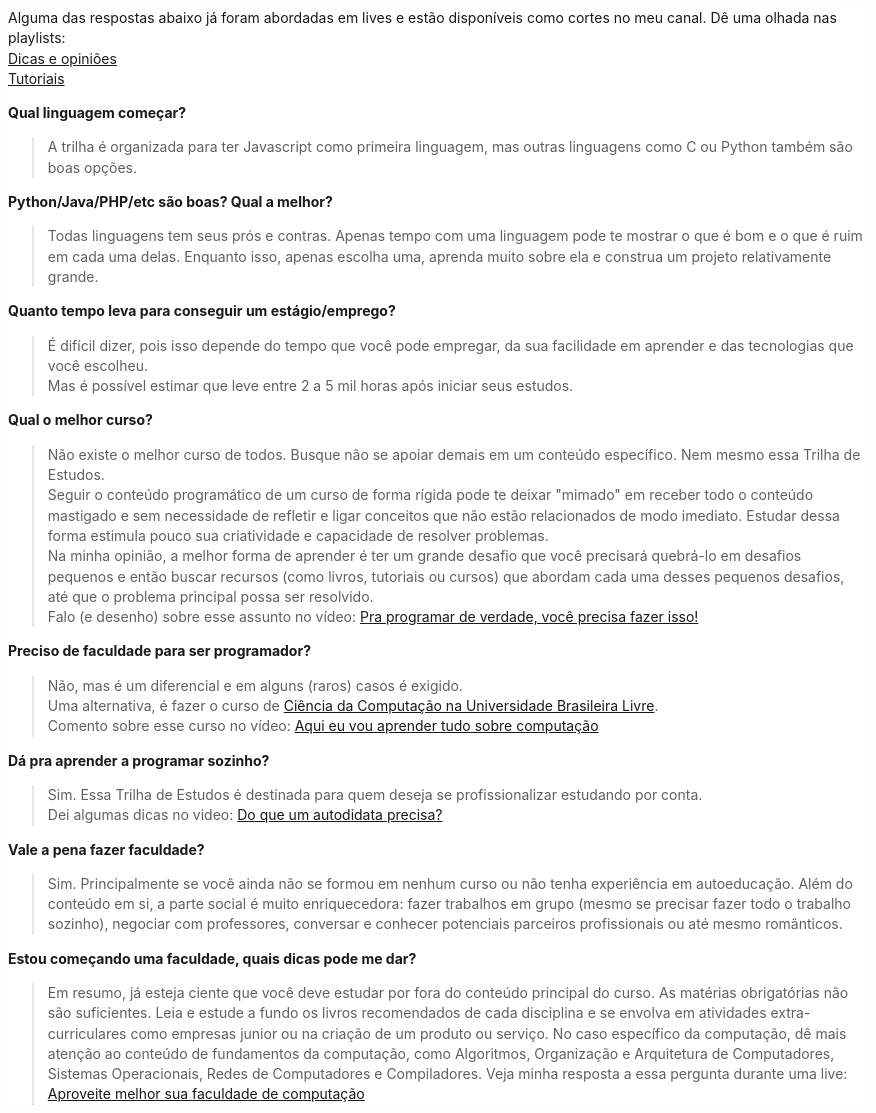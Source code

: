 Alguma das respostas abaixo já foram abordadas em lives e estão disponíveis como cortes no meu canal. Dê uma olhada nas playlists:  
[Dicas e opiniões](https://www.youtube.com/playlist?list=PL9xOWYLJMf-JY8Ra_uhMqVHAX68zpvFjw)  
[Tutoriais](https://www.youtube.com/playlist?list=PL9xOWYLJMf-Jbn5O90mxETelWavAsppYg)

**Qual linguagem começar?**
> A trilha é organizada para ter Javascript como primeira linguagem, mas outras linguagens como C ou Python também são boas opções.

**Python/Java/PHP/etc são boas? Qual a melhor?**
> Todas linguagens tem seus prós e contras. Apenas tempo com uma linguagem pode te mostrar o que é bom e o que é ruim em cada uma delas. Enquanto isso, apenas escolha uma, aprenda muito sobre ela e construa um projeto relativamente grande.

**Quanto tempo leva para conseguir um estágio/emprego?**
> É difícil dizer, pois isso depende do tempo que você pode empregar, da sua facilidade em aprender e das tecnologias que você escolheu.  
> Mas é possível estimar que leve entre 2 a 5 mil horas após iniciar seus estudos.

**Qual o melhor curso?**
> Não existe o melhor curso de todos. Busque não se apoiar demais em um conteúdo específico. Nem mesmo essa Trilha de Estudos.  
> Seguir o conteúdo programático de um curso de forma rígida pode te deixar "mimado" em receber todo o conteúdo mastigado e sem necessidade de refletir e ligar conceitos que não estão relacionados de modo imediato. Estudar dessa forma estimula pouco sua criatividade e capacidade de resolver problemas.  
> Na minha opinião, a melhor forma de aprender é ter um grande desafio que você precisará quebrá-lo em desafios pequenos e então buscar recursos (como livros, tutoriais ou cursos) que abordam cada uma desses pequenos desafios, até que o problema principal possa ser resolvido.  
> Falo (e desenho) sobre esse assunto no vídeo: [Pra programar de verdade, você precisa fazer isso!](https://www.youtube.com/watch?v=0TYExkrRtCo)

**Preciso de faculdade para ser programador?**
> Não, mas é um diferencial e em alguns (raros) casos é exigido.  
> Uma alternativa, é fazer o curso de [Ciência da Computação na Universidade Brasileira Livre](https://github.com/Universidade-Livre/ciencia-da-computacao).  
> Comento sobre esse curso no vídeo: [Aqui eu vou aprender tudo sobre computação](https://www.youtube.com/watch?v=7hGWRY8QK_Q)

**Dá pra aprender a programar sozinho?**
> Sim. Essa Trilha de Estudos é destinada para quem deseja se profissionalizar estudando por conta.  
> Dei algumas dicas no video: [Do que um autodidata precisa?](https://www.youtube.com/watch?v=yODcTGrMSLs)

**Vale a pena fazer faculdade?**
> Sim. Principalmente se você ainda não se formou em nenhum curso ou não tenha experiência em autoeducação.
> Além do conteúdo em si, a parte social é muito enriquecedora: fazer trabalhos em grupo (mesmo se precisar fazer todo o trabalho sozinho), negociar com professores, conversar e conhecer potenciais parceiros profissionais ou até mesmo românticos.

**Estou começando uma faculdade, quais dicas pode me dar?**
> Em resumo, já esteja ciente que você deve estudar por fora do conteúdo principal do curso. As matérias obrigatórias não são suficientes.
> Leia e estude a fundo os livros recomendados de cada disciplina e se envolva em atividades extra-curriculares como empresas junior ou na criação de um produto ou serviço.
> No caso específico da computação, dê mais atenção ao conteúdo de fundamentos da computação, como Algoritmos, Organização e Arquitetura de Computadores, Sistemas Operacionais, Redes de Computadores e Compiladores.
> Veja minha resposta a essa pergunta durante uma live: [Aproveite melhor sua faculdade de computação](https://www.youtube.com/watch?v=vGH7109SfmA)
